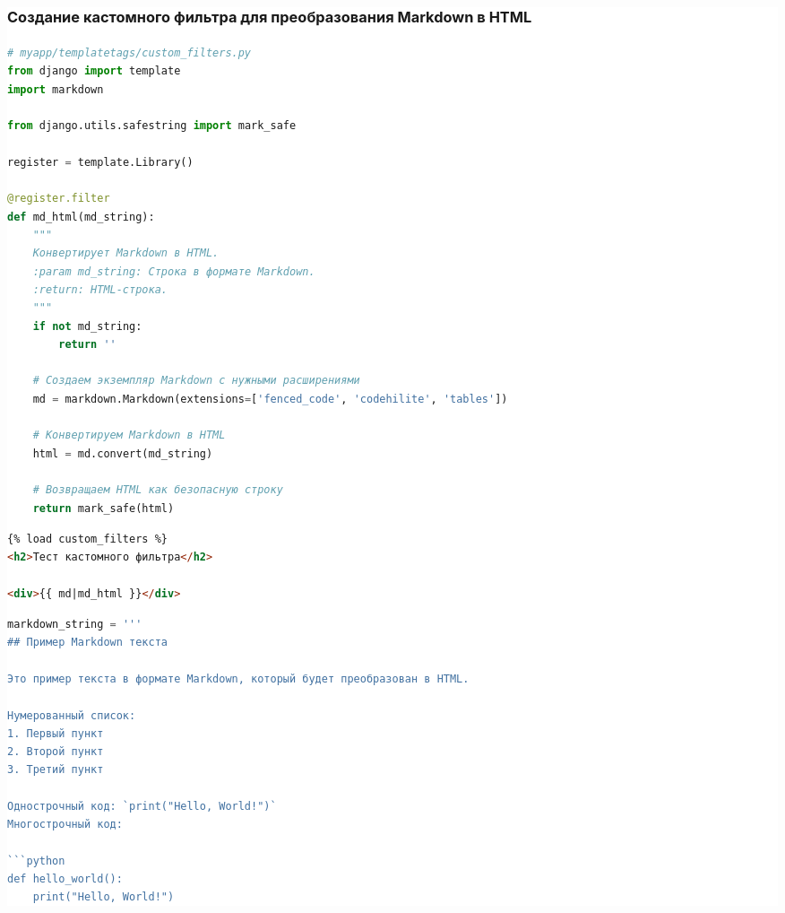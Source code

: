 ### Создание кастомного фильтра для преобразования Markdown в HTML

```python
# myapp/templatetags/custom_filters.py
from django import template
import markdown

from django.utils.safestring import mark_safe

register = template.Library()

@register.filter
def md_html(md_string):
    """
    Конвертирует Markdown в HTML.
    :param md_string: Строка в формате Markdown.
    :return: HTML-строка.
    """
    if not md_string:
        return ''
    
    # Создаем экземпляр Markdown с нужными расширениями
    md = markdown.Markdown(extensions=['fenced_code', 'codehilite', 'tables'])
    
    # Конвертируем Markdown в HTML
    html = md.convert(md_string)
    
    # Возвращаем HTML как безопасную строку
    return mark_safe(html)
```

```html
{% load custom_filters %}
<h2>Тест кастомного фильтра</h2>

<div>{{ md|md_html }}</div>
```

```python
markdown_string = '''
## Пример Markdown текста

Это пример текста в формате Markdown, который будет преобразован в HTML.

Нумерованный список:
1. Первый пункт
2. Второй пункт
3. Третий пункт

Однострочный код: `print("Hello, World!")`
Многострочный код:

```python
def hello_world():
    print("Hello, World!")
```
